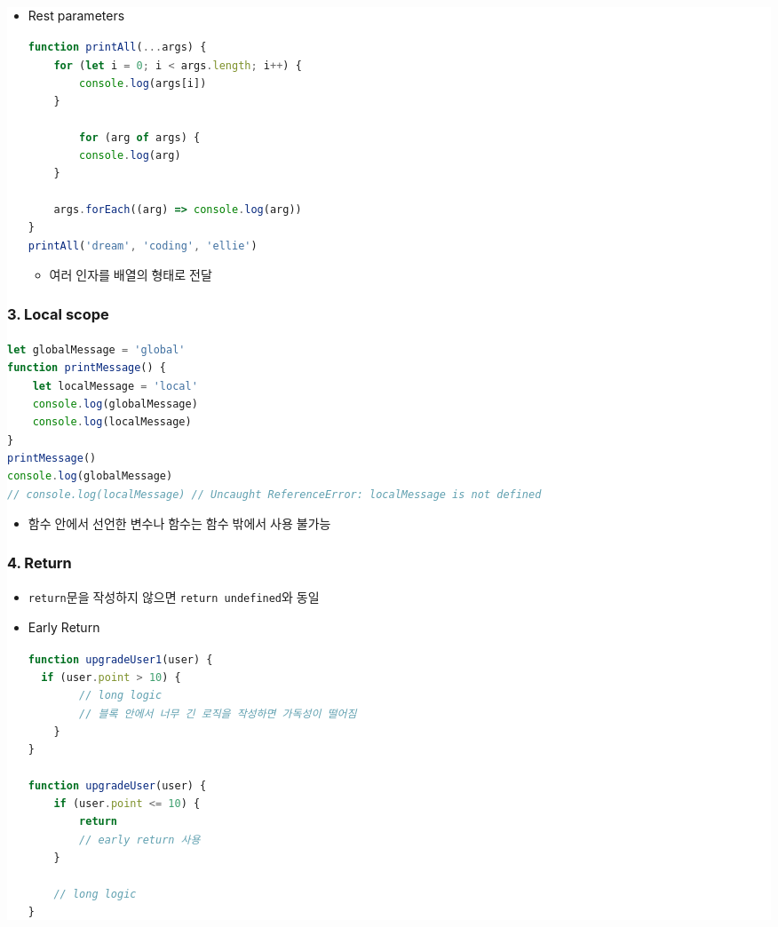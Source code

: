 - Rest parameters

  ```js
  function printAll(...args) {
      for (let i = 0; i < args.length; i++) {
          console.log(args[i])
      }
      
          for (arg of args) {
          console.log(arg)
      }
      
      args.forEach((arg) => console.log(arg))
  }
  printAll('dream', 'coding', 'ellie')
  ```

  - 여러 인자를 배열의 형태로 전달



### 3. Local scope

```js
let globalMessage = 'global'
function printMessage() {
    let localMessage = 'local'
    console.log(globalMessage)
    console.log(localMessage)
}
printMessage()
console.log(globalMessage)
// console.log(localMessage) // Uncaught ReferenceError: localMessage is not defined
```

- 함수 안에서 선언한 변수나 함수는 함수 밖에서 사용 불가능



### 4. Return

- `return`문을 작성하지 않으면 `return undefined`와 동일

- Early Return

  ```js
  function upgradeUser1(user) {
  	if (user.point > 10) {
          // long logic
          // 블록 안에서 너무 긴 로직을 작성하면 가독성이 떨어짐
      }
  }
  
  function upgradeUser(user) {
      if (user.point <= 10) {
          return
          // early return 사용
      }
  
      // long logic
  }
  ```
